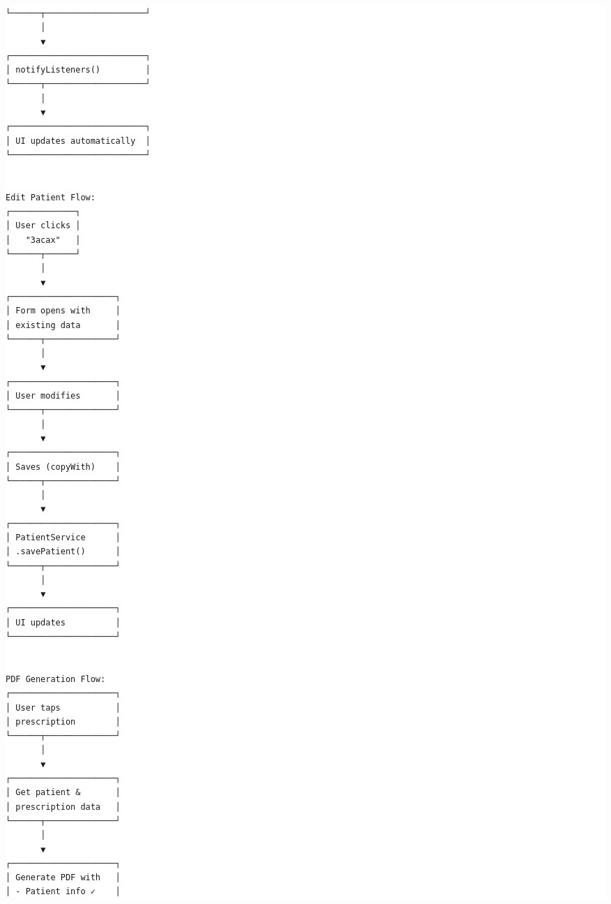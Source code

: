 ```
└──────┬────────────────────┘
       │
       ▼
┌───────────────────────────┐
│ notifyListeners()         │
└──────┬────────────────────┘
       │
       ▼
┌───────────────────────────┐
│ UI updates automatically  │
└───────────────────────────┘


Edit Patient Flow:
┌─────────────┐
│ User clicks │
│   "Засах"   │
└──────┬──────┘
       │
       ▼
┌─────────────────────┐
│ Form opens with     │
│ existing data       │
└──────┬──────────────┘
       │
       ▼
┌─────────────────────┐
│ User modifies       │
└──────┬──────────────┘
       │
       ▼
┌─────────────────────┐
│ Saves (copyWith)    │
└──────┬──────────────┘
       │
       ▼
┌─────────────────────┐
│ PatientService      │
│ .savePatient()      │
└──────┬──────────────┘
       │
       ▼
┌─────────────────────┐
│ UI updates          │
└─────────────────────┘


PDF Generation Flow:
┌─────────────────────┐
│ User taps           │
│ prescription        │
└──────┬──────────────┘
       │
       ▼
┌─────────────────────┐
│ Get patient &       │
│ prescription data   │
└──────┬──────────────┘
       │
       ▼
┌─────────────────────┐
│ Generate PDF with   │
│ - Patient info ✓    │
```